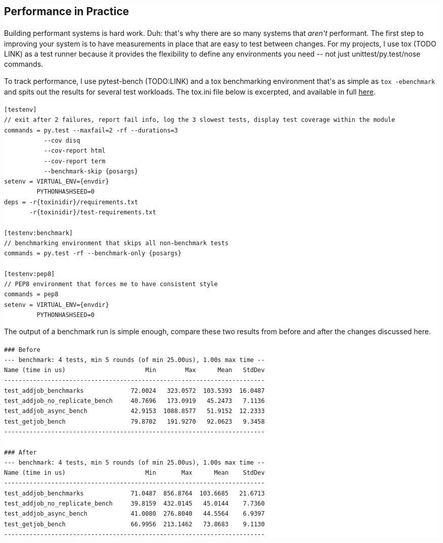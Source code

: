 ## Performance in Practice

Building performant systems is hard work. Duh: that's why there are so many
systems that *aren't* performant. The first step to improving your system is to
have measurements in place that are easy to test between changes. For my
projects, I use tox (TODO LINK) as a test runner because it provides the
flexibility to define any environments you need -- not just
unittest/py.test/nose commands. 

To track performance, I use pytest-bench (TODO:LINK) and a tox benchmarking
environment that's as simple as `tox -ebenchmark` and spits out the results for
several test workloads. The tox.ini file below is excerpted, and available in
full [here][toxini].

```
[testenv]
// exit after 2 failures, report fail info, log the 3 slowest tests, display test coverage within the module
commands = py.test --maxfail=2 -rf --durations=3
           --cov disq
           --cov-report html
           --cov-report term
           --benchmark-skip {posargs}
setenv = VIRTUAL_ENV={envdir}
         PYTHONHASHSEED=0
deps = -r{toxinidir}/requirements.txt
       -r{toxinidir}/test-requirements.txt

[testenv:benchmark]
// benchmarking environment that skips all non-benchmark tests
commands = py.test -rf --benchmark-only {posargs}

[testenv:pep8]
// PEP8 environment that forces me to have consistent style
commands = pep8
setenv = VIRTUAL_ENV={envdir}
         PYTHONHASHSEED=0
```

The output of a benchmark run is simple enough, compare these two results from
before and after the changes discussed here.

```
### Before
--- benchmark: 4 tests, min 5 rounds (of min 25.00us), 1.00s max time --
Name (time in us)                      Min        Max      Mean   StdDev
------------------------------------------------------------------------
test_addjob_benchmarks             72.0024   323.0572  103.5393  16.0487
test_addjob_no_replicate_bench     40.7696   173.0919   45.2473   7.1136
test_addjob_async_bench            42.9153  1088.8577   51.9152  12.2333
test_getjob_bench                  79.8702   191.9270   92.0623   9.3458
------------------------------------------------------------------------

### After
--- benchmark: 4 tests, min 5 rounds (of min 25.00us), 1.00s max time --
Name (time in us)                      Min       Max      Mean    StdDev
------------------------------------------------------------------------
test_addjob_benchmarks             71.0487  856.8764  103.6685   21.6713
test_addjob_no_replicate_bench     39.8159  432.0145   45.0144    7.7360
test_addjob_async_bench            41.0080  276.8040   44.5564    6.9397
test_getjob_bench                  66.9956  213.1462   73.8683    9.1130
------------------------------------------------------------------------
```


[docs]: https://github.com/antirez/disque#client-libraries
[disque]: https://github.com/antirez/disque
[disq]: https://github.com/ryansb/disq
[profiling]: https://github.com/what-studio/profiling
[lineprof]: https://github.com/rkern/line_profiler
[rollingcount]: https://github.com/ryansb/disq/blob/fbd9c7b41e23f475a9f152ea0b1652e8d27b7cb0/disq/rolling_counter.py
[jython]: http://www.jython.org/index.html
[pypy]: http://pypy.org/
[toxini]: https://github.com/ryansb/disq/blob/master/tox.ini